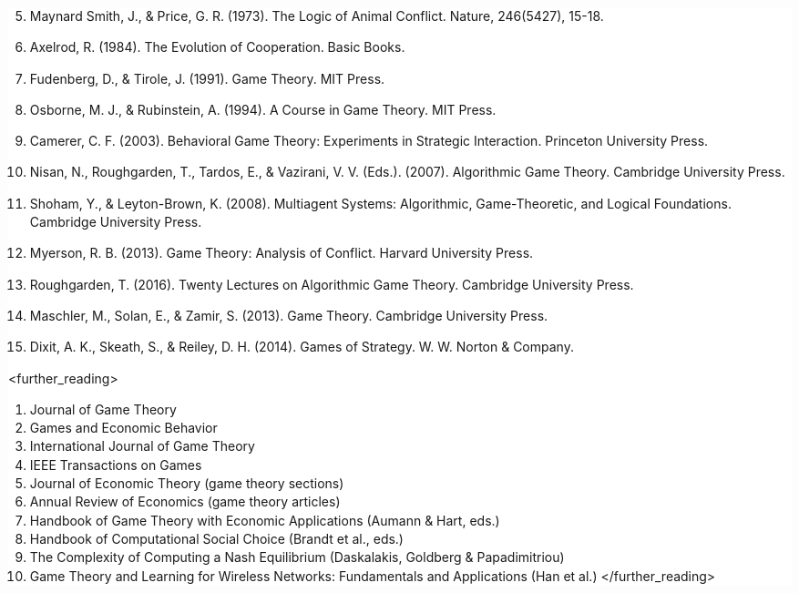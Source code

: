 5. Maynard Smith, J., & Price, G. R. (1973). The Logic of Animal Conflict. Nature, 246(5427), 15-18.

6. Axelrod, R. (1984). The Evolution of Cooperation. Basic Books.

7. Fudenberg, D., & Tirole, J. (1991). Game Theory. MIT Press.

8. Osborne, M. J., & Rubinstein, A. (1994). A Course in Game Theory. MIT Press.

9. Camerer, C. F. (2003). Behavioral Game Theory: Experiments in Strategic Interaction. Princeton University Press.

10. Nisan, N., Roughgarden, T., Tardos, E., & Vazirani, V. V. (Eds.). (2007). Algorithmic Game Theory. Cambridge University Press.

11. Shoham, Y., & Leyton-Brown, K. (2008). Multiagent Systems: Algorithmic, Game-Theoretic, and Logical Foundations. Cambridge University Press.

12. Myerson, R. B. (2013). Game Theory: Analysis of Conflict. Harvard University Press.

13. Roughgarden, T. (2016). Twenty Lectures on Algorithmic Game Theory. Cambridge University Press.

14. Maschler, M., Solan, E., & Zamir, S. (2013). Game Theory. Cambridge University Press.

15. Dixit, A. K., Skeath, S., & Reiley, D. H. (2014). Games of Strategy. W. W. Norton & Company.
</references>

<further_reading>
1. Journal of Game Theory
2. Games and Economic Behavior
3. International Journal of Game Theory
4. IEEE Transactions on Games
5. Journal of Economic Theory (game theory sections)
6. Annual Review of Economics (game theory articles)
7. Handbook of Game Theory with Economic Applications (Aumann & Hart, eds.)
8. Handbook of Computational Social Choice (Brandt et al., eds.)
9. The Complexity of Computing a Nash Equilibrium (Daskalakis, Goldberg & Papadimitriou)
10. Game Theory and Learning for Wireless Networks: Fundamentals and Applications (Han et al.)
</further_reading>